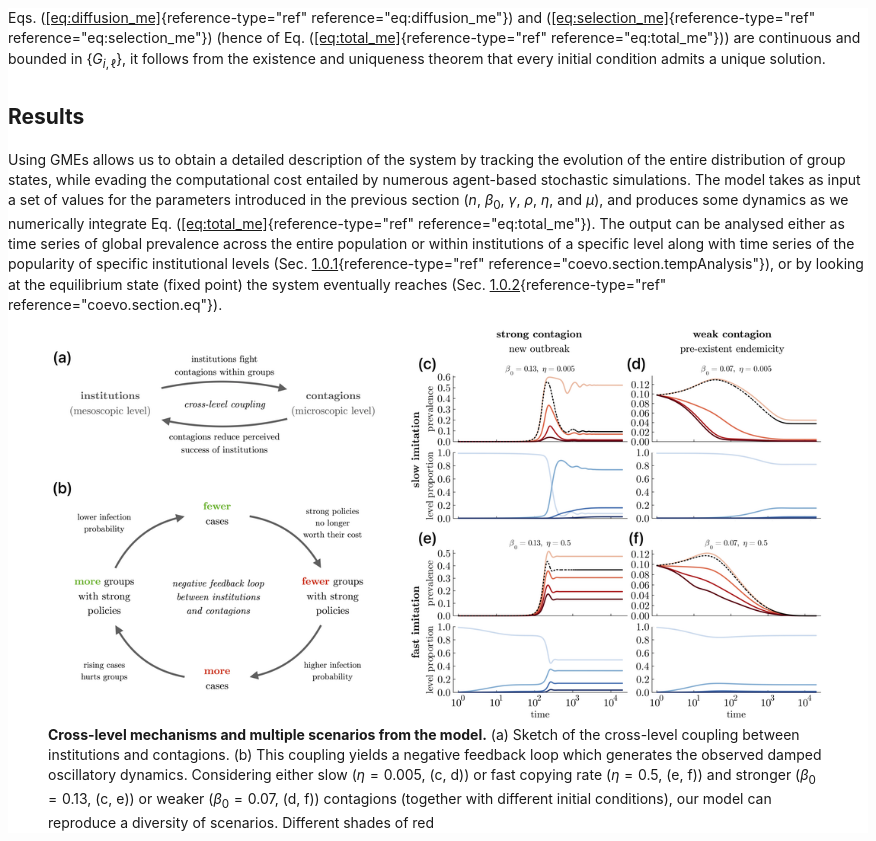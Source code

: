 Eqs. ([\[eq:diffusion_me\]](#eq:diffusion_me){reference-type="ref"
reference="eq:diffusion_me"}) and
([\[eq:selection_me\]](#eq:selection_me){reference-type="ref"
reference="eq:selection_me"}) (hence of
Eq. ([\[eq:total_me\]](#eq:total_me){reference-type="ref"
reference="eq:total_me"})) are continuous and bounded in
$\{G_{i,\ell}\}$, it follows from the existence and uniqueness theorem
that every initial condition admits a unique solution.

## Results

Using GMEs allows us to obtain a detailed description of the system by
tracking the evolution of the entire distribution of group states, while
evading the computational cost entailed by numerous agent-based
stochastic simulations. The model takes as input a set of values for the
parameters introduced in the previous section ($n$, $\beta_0$, $\gamma$,
$\rho$, $\eta$, and $\mu$), and produces some dynamics as we numerically
integrate Eq. ([\[eq:total_me\]](#eq:total_me){reference-type="ref"
reference="eq:total_me"}). The output can be analysed either as time
series of global prevalence across the entire population or within
institutions of a specific level along with time series of the
popularity of specific institutional levels
(Sec. [1.0.1](#coevo.section.tempAnalysis){reference-type="ref"
reference="coevo.section.tempAnalysis"}), or by looking at the
equilibrium state (fixed point) the system eventually reaches
(Sec. [1.0.2](#coevo.section.eq){reference-type="ref"
reference="coevo.section.eq"}).

<figure id="fig:temp_evo">
<img src="../assets/mech_and_temp_evo.png.webp" />
<figcaption> <strong>Cross-level mechanisms and multiple scenarios from
the model.</strong> (a) Sketch of the cross-level coupling between
institutions and contagions. (b) This coupling yields a negative
feedback loop which generates the observed damped oscillatory dynamics.
Considering either slow (<span
class="math inline"><em>η</em> = 0.005</span>, (c, d)) or fast copying
rate (<span class="math inline"><em>η</em> = 0.5</span>, (e, f)) and
stronger (<span
class="math inline"><em>β</em><sub>0</sub> = 0.13</span>, (c, e)) or
weaker (<span class="math inline"><em>β</em><sub>0</sub> = 0.07</span>,
(d, f)) contagions (together with different initial conditions), our
model can reproduce a diversity of scenarios. Different shades of red

[^1]: Consistently, when returns are increasing for low levels (e.g.,
[^2]: From Eq. ([\[eq:Z\]](#eq:Z){reference-type="ref"
[^3]: Multi-stability is instead induced by a positive feedback
[^4]: On one hand, the SIS infectious dynamics does not admit
[^5]: Interactive Supplementary Material:\
[^6]: Notice that since $\Delta_\ell$ is a measure of relative change